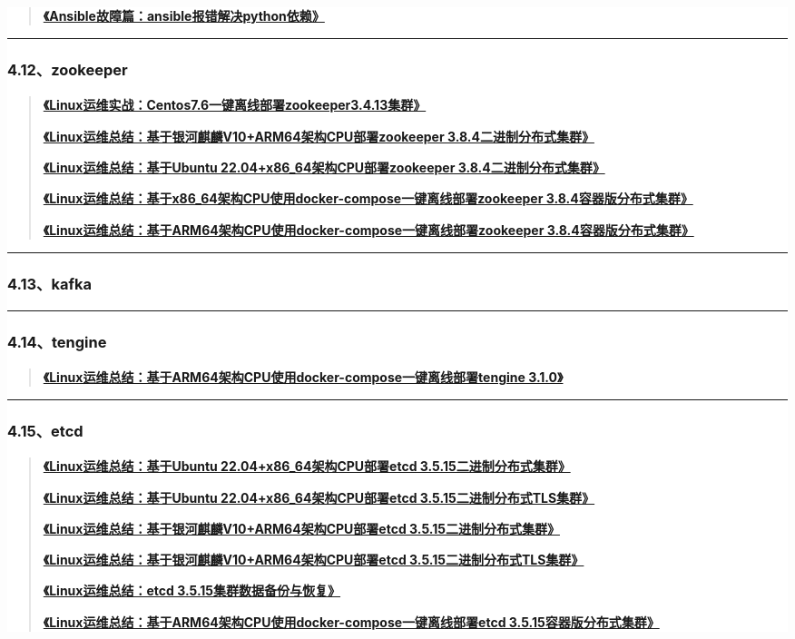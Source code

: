 > **[《Ansible故障篇：ansible报错解决python依赖》](https://blog.csdn.net/m0_37814112/article/details/131697516)**

---

### 4.12、zookeeper

> **[《Linux运维实战：Centos7.6一键离线部署zookeeper3.4.13集群》](https://blog.csdn.net/m0_37814112/article/details/118794965)**
>   
>
> **[《Linux运维总结：基于银河麒麟V10+ARM64架构CPU部署zookeeper 3.8.4二进制分布式集群》](https://blog.csdn.net/m0_37814112/article/details/140552727)**
>   
>
> **[《Linux运维总结：基于Ubuntu 22.04+x86\_64架构CPU部署zookeeper 3.8.4二进制分布式集群》](https://blog.csdn.net/m0_37814112/article/details/140721484)**
>   
>
> **[《Linux运维总结：基于x86\_64架构CPU使用docker-compose一键离线部署zookeeper 3.8.4容器版分布式集群》](https://blog.csdn.net/m0_37814112/article/details/140762967)**
>   
>
> **[《Linux运维总结：基于ARM64架构CPU使用docker-compose一键离线部署zookeeper 3.8.4容器版分布式集群》](https://blog.csdn.net/m0_37814112/article/details/140762915)**

---

### 4.13、kafka

---

### 4.14、tengine

> **[《Linux运维总结：基于ARM64架构CPU使用docker-compose一键离线部署tengine 3.1.0》](https://blog.csdn.net/m0_37814112/article/details/140790908)**

---

### 4.15、etcd

> **[《Linux运维总结：基于Ubuntu 22.04+x86\_64架构CPU部署etcd 3.5.15二进制分布式集群》](https://blog.csdn.net/m0_37814112/article/details/140822910)**
>   
>
> **[《Linux运维总结：基于Ubuntu 22.04+x86\_64架构CPU部署etcd 3.5.15二进制分布式TLS集群》](https://blog.csdn.net/m0_37814112/article/details/140868418)**
>   
>
> **[《Linux运维总结：基于银河麒麟V10+ARM64架构CPU部署etcd 3.5.15二进制分布式集群》](https://blog.csdn.net/m0_37814112/article/details/140960530)**
>   
>
> **[《Linux运维总结：基于银河麒麟V10+ARM64架构CPU部署etcd 3.5.15二进制分布式TLS集群》](https://blog.csdn.net/m0_37814112/article/details/140960555)**
>   
>
> **[《Linux运维总结：etcd 3.5.15集群数据备份与恢复》](https://blog.csdn.net/m0_37814112/article/details/140924539)**
>   
>
> **[《Linux运维总结：基于ARM64架构CPU使用docker-compose一键离线部署etcd 3.5.15容器版分布式集群》](https://blog.csdn.net/m0_37814112/article/details/141134965)**
>   
>